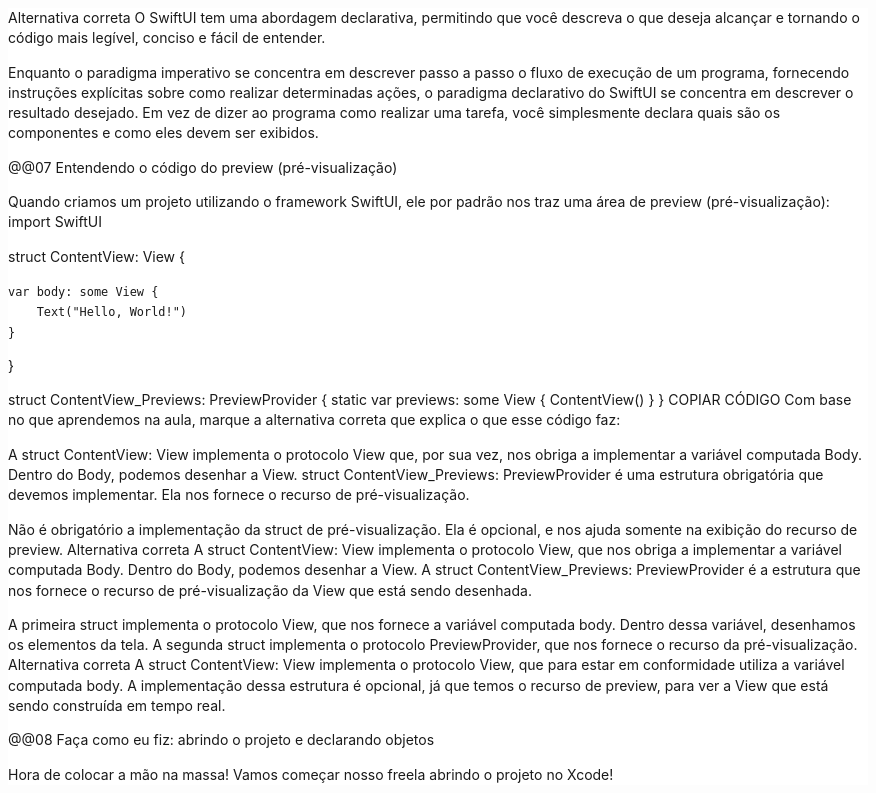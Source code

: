 Alternativa correta
O SwiftUI tem uma abordagem declarativa, permitindo que você descreva o que deseja alcançar e tornando o código mais legível, conciso e fácil de entender.
 
Enquanto o paradigma imperativo se concentra em descrever passo a passo o fluxo de execução de um programa, fornecendo instruções explícitas sobre como realizar determinadas ações, o paradigma declarativo do SwiftUI se concentra em descrever o resultado desejado. Em vez de dizer ao programa como realizar uma tarefa, você simplesmente declara quais são os componentes e como eles devem ser exibidos.

@@07
Entendendo o código do preview (pré-visualização)

Quando criamos um projeto utilizando o framework SwiftUI, ele por padrão nos traz uma área de preview (pré-visualização):
import SwiftUI

struct ContentView: View {

    var body: some View {
        Text("Hello, World!")
    }
}

struct ContentView_Previews: PreviewProvider {
    static var previews: some View {
        ContentView()
    }
}
COPIAR CÓDIGO
Com base no que aprendemos na aula, marque a alternativa correta que explica o que esse código faz:

A struct ContentView: View implementa o protocolo View que, por sua vez, nos obriga a implementar a variável computada Body. Dentro do Body, podemos desenhar a View. struct ContentView_Previews: PreviewProvider é uma estrutura obrigatória que devemos implementar. Ela nos fornece o recurso de pré-visualização.
 
Não é obrigatório a implementação da struct de pré-visualização. Ela é opcional, e nos ajuda somente na exibição do recurso de preview.
Alternativa correta
A struct ContentView: View implementa o protocolo View, que nos obriga a implementar a variável computada Body. Dentro do Body, podemos desenhar a View. A struct ContentView_Previews: PreviewProvider é a estrutura que nos fornece o recurso de pré-visualização da View que está sendo desenhada.
 
A primeira struct implementa o protocolo View, que nos fornece a variável computada body. Dentro dessa variável, desenhamos os elementos da tela. A segunda struct implementa o protocolo PreviewProvider, que nos fornece o recurso da pré-visualização.
Alternativa correta
A struct ContentView: View implementa o protocolo View, que para estar em conformidade utiliza a variável computada body. A implementação dessa estrutura é opcional, já que temos o recurso de preview, para ver a View que está sendo construída em tempo real.

@@08
Faça como eu fiz: abrindo o projeto e declarando objetos

Hora de colocar a mão na massa!
Vamos começar nosso freela abrindo o projeto no Xcode!
